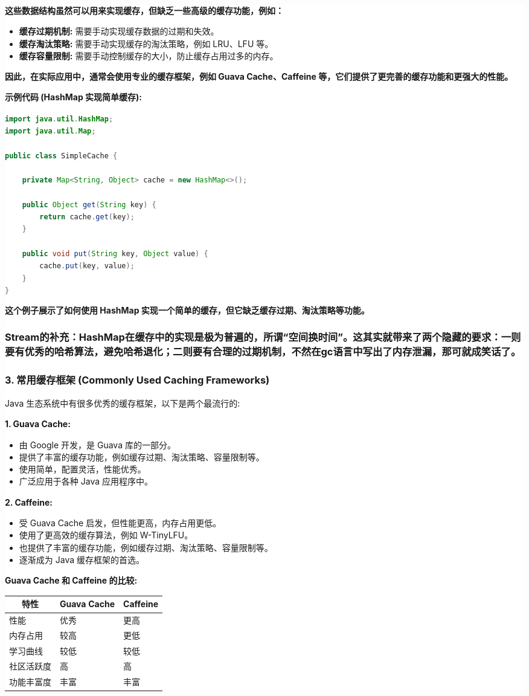 **这些数据结构虽然可以用来实现缓存，但缺乏一些高级的缓存功能，例如：**

* **缓存过期机制:**  需要手动实现缓存数据的过期和失效。
* **缓存淘汰策略:** 需要手动实现缓存的淘汰策略，例如 LRU、LFU 等。
* **缓存容量限制:** 需要手动控制缓存的大小，防止缓存占用过多的内存。

**因此，在实际应用中，通常会使用专业的缓存框架，例如 Guava Cache、Caffeine 等，它们提供了更完善的缓存功能和更强大的性能。**


**示例代码 (HashMap 实现简单缓存):**

```java
import java.util.HashMap;
import java.util.Map;

public class SimpleCache {

    private Map<String, Object> cache = new HashMap<>();

    public Object get(String key) {
        return cache.get(key);
    }

    public void put(String key, Object value) {
        cache.put(key, value);
    }
}
```

**这个例子展示了如何使用 HashMap 实现一个简单的缓存，但它缺乏缓存过期、淘汰策略等功能。**

### Stream的补充：HashMap在缓存中的实现是极为普遍的，所谓“空间换时间”。这其实就带来了两个隐藏的要求：一则要有优秀的哈希算法，避免哈希退化；二则要有合理的过期机制，不然在gc语言中写出了内存泄漏，那可就成笑话了。

### 3. 常用缓存框架 (Commonly Used Caching Frameworks)

Java 生态系统中有很多优秀的缓存框架，以下是两个最流行的:

**1. Guava Cache:**

* 由 Google 开发，是 Guava 库的一部分。
* 提供了丰富的缓存功能，例如缓存过期、淘汰策略、容量限制等。
* 使用简单，配置灵活，性能优秀。
* 广泛应用于各种 Java 应用程序中。


**2. Caffeine:**

* 受 Guava Cache 启发，但性能更高，内存占用更低。
* 使用了更高效的缓存算法，例如 W-TinyLFU。
* 也提供了丰富的缓存功能，例如缓存过期、淘汰策略、容量限制等。
* 逐渐成为 Java 缓存框架的首选。

**Guava Cache 和 Caffeine 的比较:**

| 特性    | Guava Cache | Caffeine |
|-------|-------------|----------|
| 性能    | 优秀          | 更高       |
| 内存占用  | 较高          | 更低       |
| 学习曲线  | 较低          | 较低       |
| 社区活跃度 | 高           | 高        |
| 功能丰富度 | 丰富          | 丰富       |
